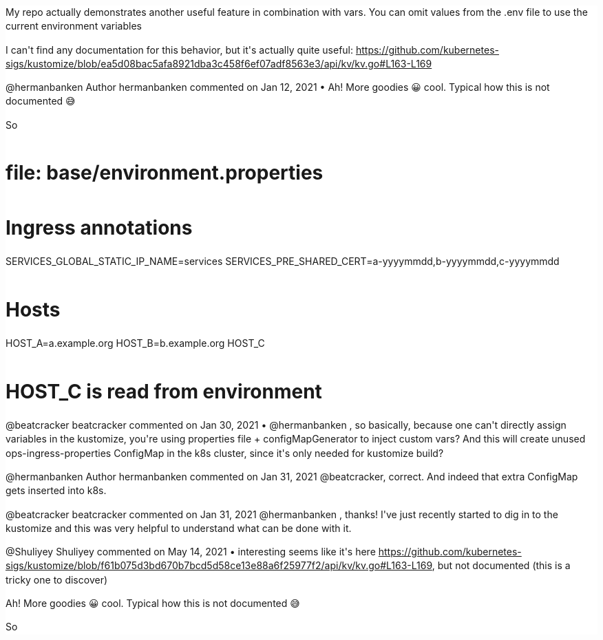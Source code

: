 My repo actually demonstrates another useful feature in combination with vars. You can omit values from the .env file to use the current environment variables

I can't find any documentation for this behavior, but it's actually quite useful:
https://github.com/kubernetes-sigs/kustomize/blob/ea5d08bac5afa8921dba3c458f6ef07adf8563e3/api/kv/kv.go#L163-L169

@hermanbanken
Author
hermanbanken commented on Jan 12, 2021 • 
Ah! More goodies 😀 cool. Typical how this is not documented 😅

So

# file: base/environment.properties

# Ingress annotations
SERVICES_GLOBAL_STATIC_IP_NAME=services
SERVICES_PRE_SHARED_CERT=a-yyyymmdd,b-yyyymmdd,c-yyyymmdd

# Hosts
HOST_A=a.example.org
HOST_B=b.example.org
HOST_C
# HOST_C is read from environment
@beatcracker
beatcracker commented on Jan 30, 2021 • 
@hermanbanken , so basically, because one can't directly assign variables in the kustomize, you're using properties file + configMapGenerator to inject custom vars? And this will create unused ops-ingress-properties ConfigMap in the k8s cluster, since it's only needed for kustomize build?

@hermanbanken
Author
hermanbanken commented on Jan 31, 2021
@beatcracker, correct. And indeed that extra ConfigMap gets inserted into k8s.

@beatcracker
beatcracker commented on Jan 31, 2021
@hermanbanken , thanks! I've just recently started to dig in to the kustomize and this was very helpful to understand what can be done with it.

@Shuliyey
Shuliyey commented on May 14, 2021 • 
interesting seems like it's here https://github.com/kubernetes-sigs/kustomize/blob/f61b075d3bd670b7bcd5d58ce13e88a6f25977f2/api/kv/kv.go#L163-L169, but not documented (this is a tricky one to discover)

Ah! More goodies 😀 cool. Typical how this is not documented 😅

So
